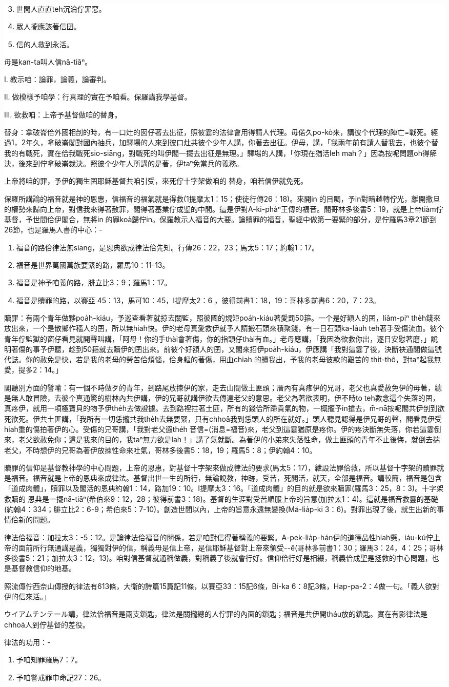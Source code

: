 3. 世間人直直teh沉淪佇罪惡。

4. 眾人攏應該著信囝。

5. 信的人救到永活。

毋是kan-ta叫人信nā-tiāⁿ。

I. 教示咱：論罪，論義，論審判。

II. 做模樣予咱學：行真理的實在予咱看。保羅講我學基督。

III. 欲救咱：上帝予基督做咱的替身。

替身：拿破崙佮外國相刣的時，有一口灶的囡仔著去出征，照彼霎的法律會用得請人代理。毋偌久po-kò來，講彼个代理的陣亡=戰死。經過1，2年久，拿破崙閣對國內抽兵，加驛場的人來到彼口灶共彼个少年人講，你著去出征。伊毋，講，「我兩年前有請人替我去，也彼个替我的有戰死，實在佮我戰死sio-siāng，對戰死的叫伊閣一擺去出征是無理。」驛場的人講，「你現在猶活leh mah？」因為按呢問題oh得解決，後來到佇拿破崙裁決。照彼个少年人所講的是著，伊taⁿ免當兵的義務。

上帝將咱的罪，予伊的獨生囝耶穌基督共咱引受，來死佇十字架做咱的 替身，咱若信伊就免死。

保羅所講論的福音就是神的恩惠，信福音的福氣就是得救(1提摩太1：15；使徒行傳26：18)。來開in 的目睭，予in對暗越轉佇光，離開撒旦的權勢來歸向上帝，對信我來得著赦罪，閣得著基業佇成聖的中間。這是伊對A-ki-phàⁿ王傳的福音。閣哥林多後書5：19，就是上帝tiàm佇基督，予世間佮伊閣合，無將in 的罪koà歸佇in。保羅教示人福音的大要。論贖罪的福音，聖經中做第一要緊的部分，是佇羅馬3章21節到26節，也是羅馬人書的中心：-

1. 福音的路佮律法無siāng，是恩典欲成律法佮先知。行傳26：22，23；馬太5：17；約翰1：17。

2. 福音是世界萬國萬族要緊的路，羅馬10：11-13。

3. 福音是神予咱義的路，腓立比3：9；羅馬1：17。

4. 福音是贖罪的路，以賽亞 45：13，馬可10：45，I提摩太2：6 ，彼得前書1：18，19：哥林多前書6：20，7：23。

贖罪：有兩个青年做夥poa̍h-kiáu，予巡查看著就掠去關監，照彼國的規矩poa̍h-kiáu著愛罰50箍。一个是好額人的囝，liâm-piⁿ the̍h錢來放出來，一个是散鄉作穡人的囝，所以無hiah快。伊的老母真愛救伊就予人請搬石頭來積聚錢，有一日石頭ka-la̍uh teh著手受傷流血。彼个青年佇監獄的窗仔看見就開聲叫講，「阿母！你的手thài會著傷，你的指頭仔thài有血。」老母應講，「我因為欲救你出，逐日安慰著磨，」說明著傷的事予伊聽，趁到50箍就去贖伊的囝出來。前彼个好額人的囝，又閣來招伊poa̍h-kiáu，伊應講「我對這霎了後，決斷袂通閣做這號代誌。你的赦免是快，若是我的老母的勞苦佮煩惱，佮身軀的著傷，用血chiah 的贖我出，予我的老母彼款的艱苦的 thit-thô，對taⁿ起我無愛，提多2：14。」

閣聽別方面的譬喻：有一個不時做歹的青年，到路尾放拺伊的家，走去山間做土匪頭；厝內有真疼伊的兄哥，老父也真愛赦免伊的毋著，總是無人敢冒險，去彼个真通驚的樹林內共伊講，伊的兄哥就講伊欲去傳達老父的意思。老父為著欲表明，伊不時to teh數念這个失落的囝，真疼伊，就用一項極寶貝的物予伊the̍h去做證據。去到路裡拄著土匪，所有的錢佮所蹛貴氣的物，一概攏予in搶去，m̄-nā按呢閣共伊刣到欲死欲死。伊共土匪講，「我所有一切恁攏共我the̍h去無要緊，只有chhoā我到恁頭人的所在就好。」頭人聽見認得是伊兄哥的聲，閣看見伊受hiah重的傷拍著伊的心。受傷的兄哥講，「我對老父遐the̍h 音信=(消息=福音)來，老父到這霎猶原是疼你。伊的疼決斷無失落，你若這霎倒來，老父欲赦免你；這是我來的目的，我taⁿ無力欲是lah！」講了氣就斷。為著伊的小弟來失落性命，做土匪頭的青年不止後悔，就倒去揣老父，不時想伊的兄哥為著伊放拺性命來吐氣，哥林多後書5：18，19；羅馬5：8；伊約翰4：10。

贖罪的信仰是基督教神學的中心問題，上帝的恩惠，對基督十字架來做成律法的要求(馬太5：17)，紲設法罪佮救，所以基督十字架的贖罪就是福音。福音就是上帝的恩典來成律法。基督出世一生的所行，無論說教，神跡，受苦，死閣活，就天，全部是福音。講較簡，福音是包含「道成肉體」，贖罪以及閣活的恩典約翰1：14，路加19：10。I提摩太3：16。「道成肉體」的目的就是欲來贖罪(羅馬3：25，8：3)。十字架救贖的 恩典是一擺nā-tiāⁿ(希伯來9：12，28；彼得前書3：18)。基督的生涯對受苦順服上帝的旨意(加拉太1：4)。這就是福音救靈的基礎(約翰4：334；腓立比2：6-9；希伯來5：7-10)。創造世間以內，上帝的旨意永遠無變換(Má-lia̍p-ki 3：6)。對罪出現了後，就生出新的事情佮新的問題。

律法佮福音：加拉太3：-5：12。是論律法佮福音的關係，若是咱對信得著稱義的要緊。A-pek-lia̍p-hán伊的道德品性hiah懸，iáu-kú佇上帝的面前所行無通講是義，獨獨對伊的信，稱義毋是信上帝，是信耶穌基督對上帝來領受--ê(哥林多前書1：30；羅馬3：24，4：25；哥林多後書5：21；加拉太3：12，13)。咱對信基督就通稱做義，對稱義了後就會行好。信仰佮行好是相綴，稱義佮成聖是拯救的中心問題，也是基督教信仰的地基。

照流傳佇西奈山傳授的律法有613條，大衛的詩篇15篇記11條，以賽亞33：15記6條，Bí-ka 6：8記3條，Hap-pa-2：4做一句。「義人欲對伊的信來活。」

ウイアムチンテール講，律法佮福音是兩支鎖匙，律法是關攏總的人佇罪的內面的鎖匙；福音是共伊開tháu放的鎖匙。實在有影律法是chhoā人到佇基督的差役。

律法的功用：-

1. 予咱知罪羅馬7：7。

2. 予咱警戒罪申命記27：26。
